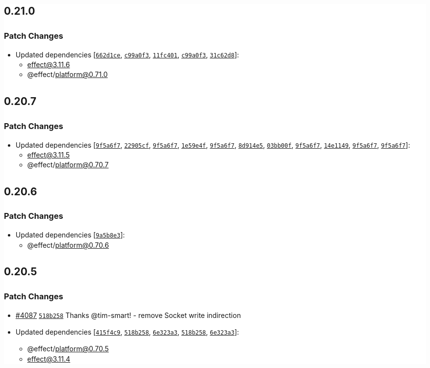 ## 0.21.0

### Patch Changes

- Updated dependencies [[`662d1ce`](https://github.com/Effect-TS/effect/commit/662d1ce6fb7da384a95888d5b2bb5605bdf3208d), [`c99a0f3`](https://github.com/Effect-TS/effect/commit/c99a0f376d049d3793ed33e146d9873b8a5e5b78), [`11fc401`](https://github.com/Effect-TS/effect/commit/11fc401f436f99bf4be95f56d50b0e4bdfe5edea), [`c99a0f3`](https://github.com/Effect-TS/effect/commit/c99a0f376d049d3793ed33e146d9873b8a5e5b78), [`31c62d8`](https://github.com/Effect-TS/effect/commit/31c62d83cbdcf9850a8b5331faa239601c60f78a)]:
  - effect@3.11.6
  - @effect/platform@0.71.0

## 0.20.7

### Patch Changes

- Updated dependencies [[`9f5a6f7`](https://github.com/Effect-TS/effect/commit/9f5a6f701bf7ba31adccd1f1bcfa8ab5614c9be8), [`22905cf`](https://github.com/Effect-TS/effect/commit/22905cf5addfb1ff3d2a6135c52036be958ae911), [`9f5a6f7`](https://github.com/Effect-TS/effect/commit/9f5a6f701bf7ba31adccd1f1bcfa8ab5614c9be8), [`1e59e4f`](https://github.com/Effect-TS/effect/commit/1e59e4fd778da18296812a2a32f36ca8ae50f60d), [`9f5a6f7`](https://github.com/Effect-TS/effect/commit/9f5a6f701bf7ba31adccd1f1bcfa8ab5614c9be8), [`8d914e5`](https://github.com/Effect-TS/effect/commit/8d914e504e7a22d0ea628e8af265ee450ff9530f), [`03bb00f`](https://github.com/Effect-TS/effect/commit/03bb00faa74f9e168a54a8cc0828a664fbb1ab05), [`9f5a6f7`](https://github.com/Effect-TS/effect/commit/9f5a6f701bf7ba31adccd1f1bcfa8ab5614c9be8), [`14e1149`](https://github.com/Effect-TS/effect/commit/14e1149f1af5a022f06eb8c2e4ba9fec17fe7426), [`9f5a6f7`](https://github.com/Effect-TS/effect/commit/9f5a6f701bf7ba31adccd1f1bcfa8ab5614c9be8), [`9f5a6f7`](https://github.com/Effect-TS/effect/commit/9f5a6f701bf7ba31adccd1f1bcfa8ab5614c9be8)]:
  - effect@3.11.5
  - @effect/platform@0.70.7

## 0.20.6

### Patch Changes

- Updated dependencies [[`9a5b8e3`](https://github.com/Effect-TS/effect/commit/9a5b8e36d184bd4967a88752cb6e755e1be263af)]:
  - @effect/platform@0.70.6

## 0.20.5

### Patch Changes

- [#4087](https://github.com/Effect-TS/effect/pull/4087) [`518b258`](https://github.com/Effect-TS/effect/commit/518b258a8a67ecd332a9252c35cc060f8368dee2) Thanks @tim-smart! - remove Socket write indirection

- Updated dependencies [[`415f4c9`](https://github.com/Effect-TS/effect/commit/415f4c98321868531727a83cbaad70164f5e4c40), [`518b258`](https://github.com/Effect-TS/effect/commit/518b258a8a67ecd332a9252c35cc060f8368dee2), [`6e323a3`](https://github.com/Effect-TS/effect/commit/6e323a36faaee46b328c8e3cf60a76b3aff9907f), [`518b258`](https://github.com/Effect-TS/effect/commit/518b258a8a67ecd332a9252c35cc060f8368dee2), [`6e323a3`](https://github.com/Effect-TS/effect/commit/6e323a36faaee46b328c8e3cf60a76b3aff9907f)]:
  - @effect/platform@0.70.5
  - effect@3.11.4
